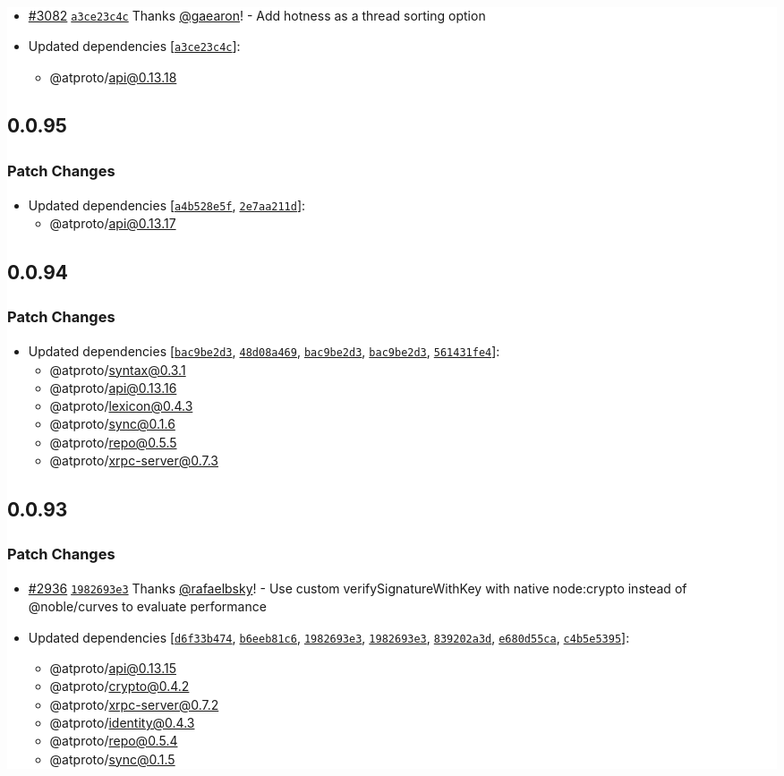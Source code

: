 - [#3082](https://github.com/bluesky-social/atproto/pull/3082) [`a3ce23c4c`](https://github.com/bluesky-social/atproto/commit/a3ce23c4ccf4f40998b9d1f5731e5c905390aedc) Thanks [@gaearon](https://github.com/gaearon)! - Add hotness as a thread sorting option

- Updated dependencies [[`a3ce23c4c`](https://github.com/bluesky-social/atproto/commit/a3ce23c4ccf4f40998b9d1f5731e5c905390aedc)]:
  - @atproto/api@0.13.18

## 0.0.95

### Patch Changes

- Updated dependencies [[`a4b528e5f`](https://github.com/bluesky-social/atproto/commit/a4b528e5f51c8bfca56b293b0059b88d138ec421), [`2e7aa211d`](https://github.com/bluesky-social/atproto/commit/2e7aa211d2cbc629899c7f87f1713b13b932750b)]:
  - @atproto/api@0.13.17

## 0.0.94

### Patch Changes

- Updated dependencies [[`bac9be2d3`](https://github.com/bluesky-social/atproto/commit/bac9be2d3ec904d1f984a871f43cf89aca17289d), [`48d08a469`](https://github.com/bluesky-social/atproto/commit/48d08a469f75837e3b7e879d286d12780440b8b8), [`bac9be2d3`](https://github.com/bluesky-social/atproto/commit/bac9be2d3ec904d1f984a871f43cf89aca17289d), [`bac9be2d3`](https://github.com/bluesky-social/atproto/commit/bac9be2d3ec904d1f984a871f43cf89aca17289d), [`561431fe4`](https://github.com/bluesky-social/atproto/commit/561431fe4897e81767dc768e9a31020d09bf86ff)]:
  - @atproto/syntax@0.3.1
  - @atproto/api@0.13.16
  - @atproto/lexicon@0.4.3
  - @atproto/sync@0.1.6
  - @atproto/repo@0.5.5
  - @atproto/xrpc-server@0.7.3

## 0.0.93

### Patch Changes

- [#2936](https://github.com/bluesky-social/atproto/pull/2936) [`1982693e3`](https://github.com/bluesky-social/atproto/commit/1982693e3ea1fef4db76ac9aca3db8dc5ebf3fe0) Thanks [@rafaelbsky](https://github.com/rafaelbsky)! - Use custom verifySignatureWithKey with native node:crypto instead of @noble/curves to evaluate performance

- Updated dependencies [[`d6f33b474`](https://github.com/bluesky-social/atproto/commit/d6f33b4742e0b94722a993efc7d18833d9416bb6), [`b6eeb81c6`](https://github.com/bluesky-social/atproto/commit/b6eeb81c6d454b5ae91b05a21fc1820274c1b429), [`1982693e3`](https://github.com/bluesky-social/atproto/commit/1982693e3ea1fef4db76ac9aca3db8dc5ebf3fe0), [`1982693e3`](https://github.com/bluesky-social/atproto/commit/1982693e3ea1fef4db76ac9aca3db8dc5ebf3fe0), [`839202a3d`](https://github.com/bluesky-social/atproto/commit/839202a3d2b01de25de900cec7540019545798c6), [`e680d55ca`](https://github.com/bluesky-social/atproto/commit/e680d55ca2d7f6b213e2a8693eba6be39163ba41), [`c4b5e5395`](https://github.com/bluesky-social/atproto/commit/c4b5e53957463c37dd16fdd1b897d4ab02ab8e84)]:
  - @atproto/api@0.13.15
  - @atproto/crypto@0.4.2
  - @atproto/xrpc-server@0.7.2
  - @atproto/identity@0.4.3
  - @atproto/repo@0.5.4
  - @atproto/sync@0.1.5
